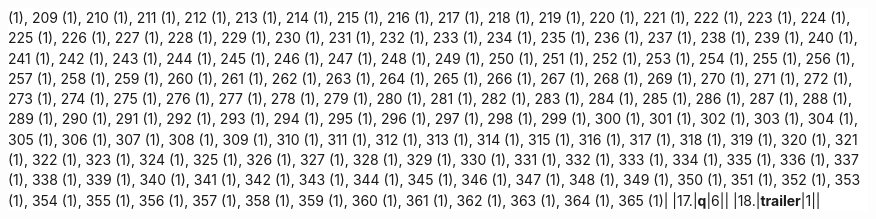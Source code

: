 (1), 209 (1), 210 (1), 211 (1), 212 (1), 213 (1), 214 (1), 215 (1), 216 (1), 217 (1), 218 (1), 219 (1), 220 (1), 221 (1), 222 (1), 223 (1), 224 (1), 225 (1), 226 (1), 227 (1), 228 (1), 229 (1), 230 (1), 231 (1), 232 (1), 233 (1), 234 (1), 235 (1), 236 (1), 237 (1), 238 (1), 239 (1), 240 (1), 241 (1), 242 (1), 243 (1), 244 (1), 245 (1), 246 (1), 247 (1), 248 (1), 249 (1), 250 (1), 251 (1), 252 (1), 253 (1), 254 (1), 255 (1), 256 (1), 257 (1), 258 (1), 259 (1), 260 (1), 261 (1), 262 (1), 263 (1), 264 (1), 265 (1), 266 (1), 267 (1), 268 (1), 269 (1), 270 (1), 271 (1), 272 (1), 273 (1), 274 (1), 275 (1), 276 (1), 277 (1), 278 (1), 279 (1), 280 (1), 281 (1), 282 (1), 283 (1), 284 (1), 285 (1), 286 (1), 287 (1), 288 (1), 289 (1), 290 (1), 291 (1), 292 (1), 293 (1), 294 (1), 295 (1), 296 (1), 297 (1), 298 (1), 299 (1), 300 (1), 301 (1), 302 (1), 303 (1), 304 (1), 305 (1), 306 (1), 307 (1), 308 (1), 309 (1), 310 (1), 311 (1), 312 (1), 313 (1), 314 (1), 315 (1), 316 (1), 317 (1), 318 (1), 319 (1), 320 (1), 321 (1), 322 (1), 323 (1), 324 (1), 325 (1), 326 (1), 327 (1), 328 (1), 329 (1), 330 (1), 331 (1), 332 (1), 333 (1), 334 (1), 335 (1), 336 (1), 337 (1), 338 (1), 339 (1), 340 (1), 341 (1), 342 (1), 343 (1), 344 (1), 345 (1), 346 (1), 347 (1), 348 (1), 349 (1), 350 (1), 351 (1), 352 (1), 353 (1), 354 (1), 355 (1), 356 (1), 357 (1), 358 (1), 359 (1), 360 (1), 361 (1), 362 (1), 363 (1), 364 (1), 365 (1)|
|17.|__q__|6||
|18.|__trailer__|1||
